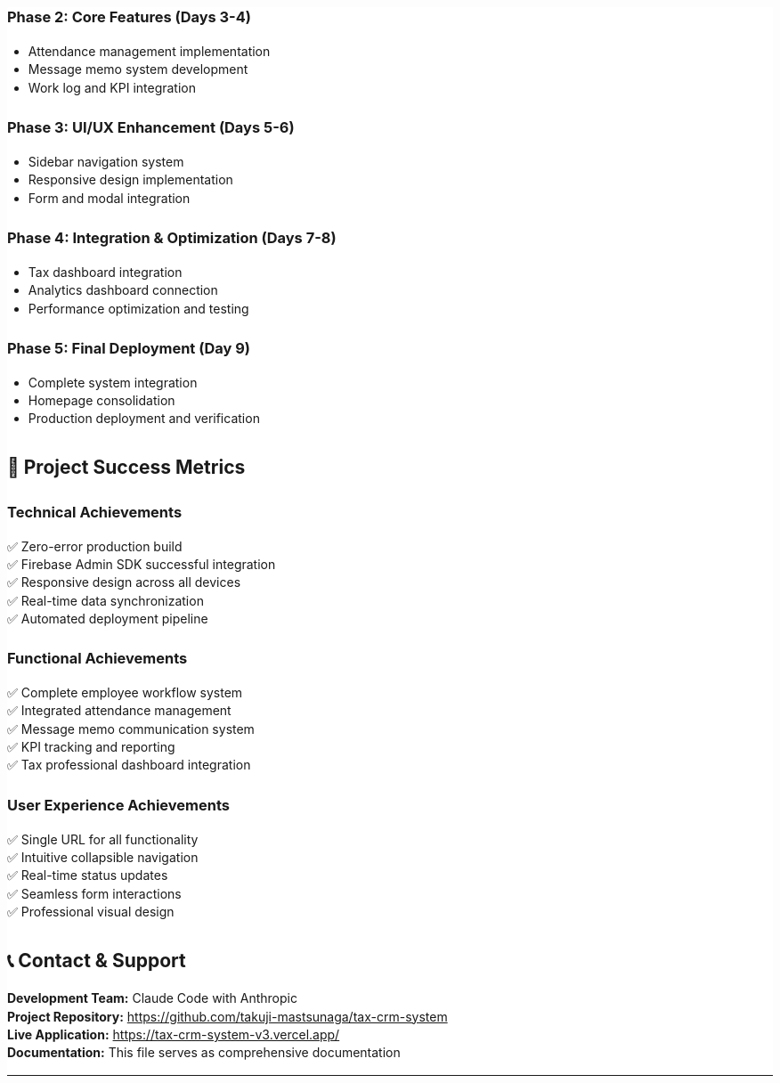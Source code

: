 ### Phase 2: Core Features (Days 3-4)
- Attendance management implementation
- Message memo system development
- Work log and KPI integration

### Phase 3: UI/UX Enhancement (Days 5-6)
- Sidebar navigation system
- Responsive design implementation
- Form and modal integration

### Phase 4: Integration & Optimization (Days 7-8)
- Tax dashboard integration
- Analytics dashboard connection
- Performance optimization and testing

### Phase 5: Final Deployment (Day 9)
- Complete system integration
- Homepage consolidation
- Production deployment and verification

## 🎉 Project Success Metrics

### Technical Achievements
✅ Zero-error production build  
✅ Firebase Admin SDK successful integration  
✅ Responsive design across all devices  
✅ Real-time data synchronization  
✅ Automated deployment pipeline  

### Functional Achievements
✅ Complete employee workflow system  
✅ Integrated attendance management  
✅ Message memo communication system  
✅ KPI tracking and reporting  
✅ Tax professional dashboard integration  

### User Experience Achievements
✅ Single URL for all functionality  
✅ Intuitive collapsible navigation  
✅ Real-time status updates  
✅ Seamless form interactions  
✅ Professional visual design  

## 📞 Contact & Support

**Development Team:** Claude Code with Anthropic  
**Project Repository:** https://github.com/takuji-mastsunaga/tax-crm-system  
**Live Application:** https://tax-crm-system-v3.vercel.app/  
**Documentation:** This file serves as comprehensive documentation  

---